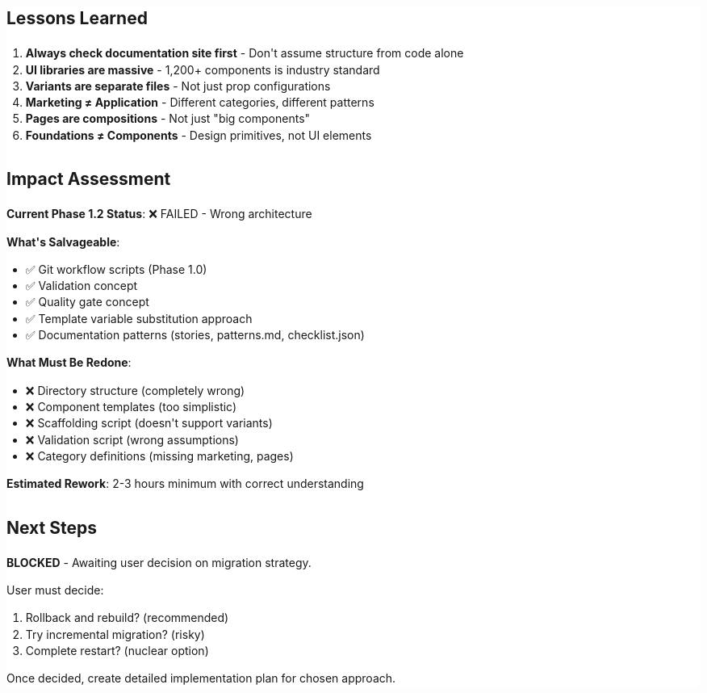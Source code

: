 ## Lessons Learned

1. **Always check documentation site first** - Don't assume structure from code alone
2. **UI libraries are massive** - 1,200+ components is industry standard
3. **Variants are separate files** - Not just prop configurations
4. **Marketing ≠ Application** - Different categories, different patterns
5. **Pages are compositions** - Not just "big components"
6. **Foundations ≠ Components** - Design primitives, not UI elements

## Impact Assessment

**Current Phase 1.2 Status**: ❌ FAILED - Wrong architecture

**What's Salvageable**:

- ✅ Git workflow scripts (Phase 1.0)
- ✅ Validation concept
- ✅ Quality gate concept
- ✅ Template variable substitution approach
- ✅ Documentation patterns (stories, patterns.md, checklist.json)

**What Must Be Redone**:

- ❌ Directory structure (completely wrong)
- ❌ Component templates (too simplistic)
- ❌ Scaffolding script (doesn't support variants)
- ❌ Validation script (wrong assumptions)
- ❌ Category definitions (missing marketing, pages)

**Estimated Rework**: 2-3 hours minimum with correct understanding

## Next Steps

**BLOCKED** - Awaiting user decision on migration strategy.

User must decide:

1. Rollback and rebuild? (recommended)
2. Try incremental migration? (risky)
3. Complete restart? (nuclear option)

Once decided, create detailed implementation plan for chosen approach.
